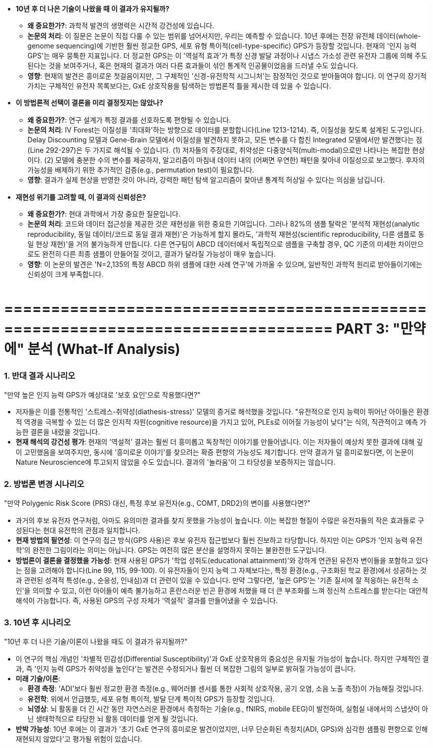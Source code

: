 -   **10년 후 더 나은 기술이 나왔을 때 이 결과가 유지될까?**
    *   **왜 중요한가?**: 과학적 발견의 생명력은 시간적 강건성에 있습니다.
    *   **논문의 처리**: 이 질문은 논문이 직접 다룰 수 있는 범위를 넘어서지만, 우리는 예측할 수 있습니다. 10년 후에는 전장 유전체 데이터(whole-genome sequencing)에 기반한 훨씬 정교한 GPS, 세포 유형 특이적(cell-type-specific) GPS가 등장할 것입니다. 현재의 '인지 능력 GPS'는 매우 뭉툭한 지표입니다. 더 정교한 GPS는 이 '역설적 효과'가 특정 신경 발달 과정이나 시냅스 가소성 관련 유전자 그룹에 의해 주도된다는 것을 보여주거나, 혹은 현재의 결과가 여러 다른 효과들이 섞인 통계적 인공물이었음을 드러낼 수도 있습니다.
    *   **영향**: 현재의 발견은 흥미로운 첫걸음이지만, 그 구체적인 '신경-유전학적 시그니처'는 잠정적인 것으로 받아들여야 합니다. 이 연구의 장기적 가치는 구체적인 유전자 목록보다는, GxE 상호작용을 탐색하는 방법론적 틀을 제시한 데 있을 수 있습니다.

-   **이 방법론적 선택이 결론을 미리 결정짓지는 않았나?**
    *   **왜 중요한가?**: 연구 설계가 특정 결과를 선호하도록 편향될 수 있습니다.
    *   **논문의 처리**: IV Forest는 이질성을 '최대화'하는 방향으로 데이터를 분할합니다(Line 1213-1214). 즉, 이질성을 찾도록 설계된 도구입니다. Delay Discounting 모델과 Gene-Brain 모델에서 이질성을 발견하지 못하고, 모든 변수를 다 합친 Integrated 모델에서만 발견했다는 점(Line 292-297)은 두 가지로 해석될 수 있습니다. (1) 저자들의 주장대로, 취약성은 다중양식적(multi-modal)으로만 나타나는 복잡한 현상이다. (2) 모델에 충분한 수의 변수를 제공하자, 알고리즘이 마침내 데이터 내의 (어쩌면 우연한) 패턴을 찾아내 이질성으로 보고했다. 후자의 가능성을 배제하기 위한 추가적인 검증(e.g., permutation test)이 필요합니다.
    *   **영향**: 결과가 실제 현상을 반영한 것이 아니라, 강력한 패턴 탐색 알고리즘이 찾아낸 통계적 허상일 수 있다는 의심을 남깁니다.

-   **재현성 위기를 고려할 때, 이 결과의 신뢰성은?**
    *   **왜 중요한가?**: 현대 과학에서 가장 중요한 질문입니다.
    *   **논문의 처리**: 코드와 데이터 접근성을 제공한 것은 재현성을 위한 중요한 기여입니다. 그러나 82%의 샘플 탈락은 '분석적 재현성(analytic reproducibility, 동일 데이터/코드로 동일 결과 재현)'은 가능하게 할지 몰라도, '과학적 재현성(scientific reproducibility, 다른 샘플로 동일 현상 재현)'을 거의 불가능하게 만듭니다. 다른 연구팀이 ABCD 데이터에서 독립적으로 샘플을 구축할 경우, QC 기준의 미세한 차이만으로도 완전히 다른 최종 샘플이 만들어질 것이고, 결과가 달라질 가능성이 매우 높습니다.
    *   **영향**: 이 논문의 발견은 'N=2,135의 특정 ABCD 하위 샘플에 대한 사례 연구'에 가까울 수 있으며, 일반적인 과학적 원리로 받아들이기에는 신뢰성이 크게 부족합니다.

================================================================================
**PART 3: "만약에" 분석 (What-If Analysis)**
================================================================================

### **1. 반대 결과 시나리오**
"만약 높은 인지 능력 GPS가 예상대로 '보호 요인'으로 작용했다면?"
-   저자들은 이를 전통적인 '스트레스-취약성(diathesis-stress)' 모델의 증거로 해석했을 것입니다. "유전적으로 인지 능력이 뛰어난 아이들은 환경적 역경을 극복할 수 있는 더 많은 인지적 자원(cognitive resource)을 가지고 있어, PLEs로 이어질 가능성이 낮다"는 식의, 직관적이고 예측 가능한 결론을 내렸을 것입니다.
-   **현재 해석의 강건성 평가**: 현재의 '역설적' 결과는 훨씬 더 흥미롭고 독창적인 이야기를 만들어냅니다. 이는 저자들이 예상치 못한 결과에 대해 깊이 고민했음을 보여주지만, 동시에 '흥미로운 이야기'를 찾으려는 확증 편향의 가능성도 제기합니다. 만약 결과가 덜 흥미로웠다면, 이 논문이 Nature Neuroscience에 투고되지 않았을 수도 있습니다. 결과의 '놀라움'이 그 타당성을 보증하지는 않습니다.

### **2. 방법론 변경 시나리오**
"만약 Polygenic Risk Score (PRS) 대신, 특정 후보 유전자(e.g., COMT, DRD2)의 변이를 사용했다면?"
-   과거의 후보 유전자 연구처럼, 아마도 유의미한 결과를 찾지 못했을 가능성이 높습니다. 이는 복잡한 형질이 수많은 유전자들의 작은 효과들로 구성된다는 현대 유전학의 관점과 일치합니다.
-   **현재 방법의 필연성**: 이 연구의 접근 방식(GPS 사용)은 후보 유전자 접근법보다 훨씬 진보하고 타당합니다. 하지만 이는 GPS가 '인지 능력 유전학'의 완전한 그림이라는 의미는 아닙니다. GPS는 여전히 많은 분산을 설명하지 못하는 불완전한 도구입니다.
-   **방법론이 결론을 결정했을 가능성**: 현재 사용된 GPS가 '학업 성취도(educational attainment)'와 강하게 연관된 유전자 변이들을 포함하고 있다는 점을 고려해야 합니다(Line 99, 115, 99-100). 이 유전자들이 인지 능력 그 자체보다는, 특정 환경(e.g., 구조화된 학교 환경)에서 성공하는 것과 관련된 성격적 특성(e.g., 순응성, 인내심)과 더 관련이 있을 수 있습니다. 만약 그렇다면, '높은 GPS'는 '기존 질서에 잘 적응하는 유전적 소인'을 의미할 수 있고, 이런 아이들이 예측 불가능하고 혼란스러운 빈곤 환경에 처했을 때 더 큰 부조화를 느껴 정신적 스트레스를 받는다는 대안적 해석이 가능합니다. 즉, 사용된 GPS의 구성 자체가 '역설적' 결과를 만들어냈을 수 있습니다.

### **3. 10년 후 시나리오**
"10년 후 더 나은 기술/이론이 나왔을 때도 이 결과가 유지될까?"
-   이 연구의 핵심 개념인 '차별적 민감성(Differential Susceptibility)'과 GxE 상호작용의 중요성은 유지될 가능성이 높습니다. 하지만 구체적인 결과, 즉 '인지 능력 GPS가 취약성을 높인다'는 발견은 수정되거나 훨씬 더 복잡한 그림의 일부로 밝혀질 가능성이 큽니다.
-   **미래 기술/이론**:
    *   **환경 측정**: 'ADI'보다 훨씬 정교한 환경 측정(e.g., 웨어러블 센서를 통한 사회적 상호작용, 공기 오염, 소음 노출 측정)이 가능해질 것입니다.
    *   **유전학**: 위에서 언급했듯, 세포 유형 특이적, 발달 단계 특이적 GPS가 등장할 것입니다.
    *   **뇌영상**: 뇌 활동을 더 긴 시간 동안 자연스러운 환경에서 측정하는 기술(e.g., fNIRS, mobile EEG)이 발전하여, 실험실 내에서의 스냅샷이 아닌 생태학적으로 타당한 뇌 활동 데이터를 얻게 될 것입니다.
-   **반박 가능성**: 10년 후에는 이 결과가 '초기 GxE 연구의 흥미로운 발견이었지만, 너무 단순화된 측정치(ADI, GPS)와 심각한 샘플링 편향으로 인해 재현되지 않았다'고 평가될 위험이 있습니다.
